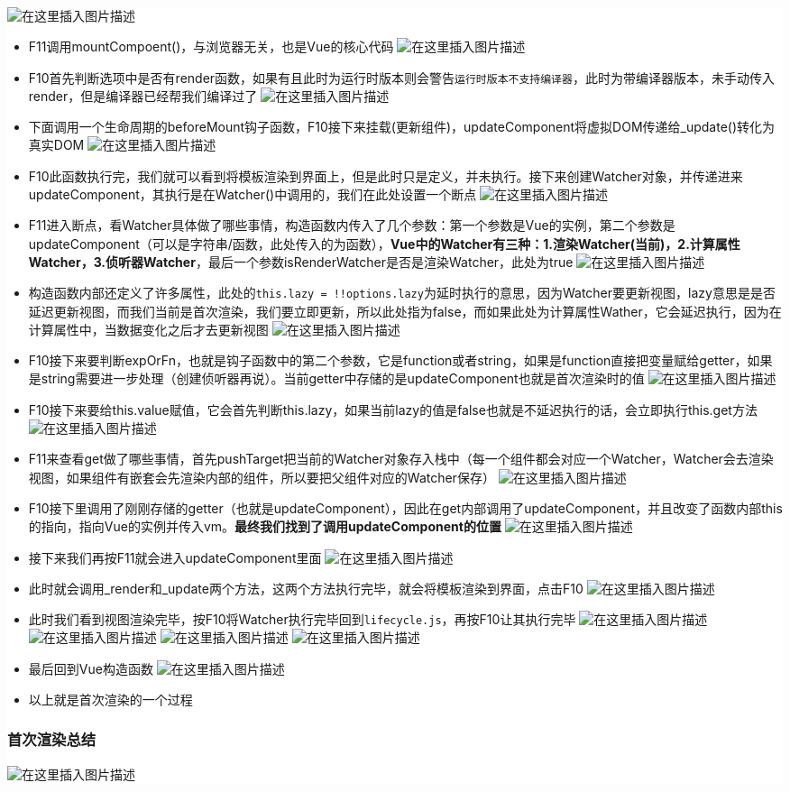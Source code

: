 ![在这里插入图片描述](https://img-blog.csdnimg.cn/20201210231646710.png?x-oss-process=image/watermark,type_ZmFuZ3poZW5naGVpdGk,shadow_10,text_aHR0cHM6Ly9ibG9nLmNzZG4ubmV0L3FxXzQ1MTQ5MjU2,size_16,color_FFFFFF,t_70)
- F11调用mountCompoent()，与浏览器无关，也是Vue的核心代码
![在这里插入图片描述](https://img-blog.csdnimg.cn/20201210231925791.png?x-oss-process=image/watermark,type_ZmFuZ3poZW5naGVpdGk,shadow_10,text_aHR0cHM6Ly9ibG9nLmNzZG4ubmV0L3FxXzQ1MTQ5MjU2,size_16,color_FFFFFF,t_70)
- F10首先判断选项中是否有render函数，如果有且此时为运行时版本则会警告`运行时版本不支持编译器`，此时为带编译器版本，未手动传入render，但是编译器已经帮我们编译过了
![在这里插入图片描述](https://img-blog.csdnimg.cn/20201210232345606.png?x-oss-process=image/watermark,type_ZmFuZ3poZW5naGVpdGk,shadow_10,text_aHR0cHM6Ly9ibG9nLmNzZG4ubmV0L3FxXzQ1MTQ5MjU2,size_16,color_FFFFFF,t_70)
- 下面调用一个生命周期的beforeMount钩子函数，F10接下来挂载(更新组件)，updateComponent将虚拟DOM传递给_update()转化为真实DOM
![在这里插入图片描述](https://img-blog.csdnimg.cn/20201210232530310.png?x-oss-process=image/watermark,type_ZmFuZ3poZW5naGVpdGk,shadow_10,text_aHR0cHM6Ly9ibG9nLmNzZG4ubmV0L3FxXzQ1MTQ5MjU2,size_16,color_FFFFFF,t_70)
- F10此函数执行完，我们就可以看到将模板渲染到界面上，但是此时只是定义，并未执行。接下来创建Watcher对象，并传递进来updateComponent，其执行是在Watcher()中调用的，我们在此处设置一个断点
![在这里插入图片描述](https://img-blog.csdnimg.cn/20201211184357378.png?x-oss-process=image/watermark,type_ZmFuZ3poZW5naGVpdGk,shadow_10,text_aHR0cHM6Ly9ibG9nLmNzZG4ubmV0L3FxXzQ1MTQ5MjU2,size_16,color_FFFFFF,t_70)
- F11进入断点，看Watcher具体做了哪些事情，构造函数内传入了几个参数：第一个参数是Vue的实例，第二个参数是updateComponent（可以是字符串/函数，此处传入的为函数），**Vue中的Watcher有三种：1.渲染Watcher(当前)，2.计算属性Watcher，3.侦听器Watcher**，最后一个参数isRenderWatcher是否是渲染Watcher，此处为true
![在这里插入图片描述](https://img-blog.csdnimg.cn/20201211184536540.png?x-oss-process=image/watermark,type_ZmFuZ3poZW5naGVpdGk,shadow_10,text_aHR0cHM6Ly9ibG9nLmNzZG4ubmV0L3FxXzQ1MTQ5MjU2,size_16,color_FFFFFF,t_70)
- 构造函数内部还定义了许多属性，此处的`this.lazy = !!options.lazy`为延时执行的意思，因为Watcher要更新视图，lazy意思是是否延迟更新视图，而我们当前是首次渲染，我们要立即更新，所以此处指为false，而如果此处为计算属性Wather，它会延迟执行，因为在计算属性中，当数据变化之后才去更新视图
![在这里插入图片描述](https://img-blog.csdnimg.cn/20201211185732880.png?x-oss-process=image/watermark,type_ZmFuZ3poZW5naGVpdGk,shadow_10,text_aHR0cHM6Ly9ibG9nLmNzZG4ubmV0L3FxXzQ1MTQ5MjU2,size_16,color_FFFFFF,t_70)
- F10接下来要判断expOrFn，也就是钩子函数中的第二个参数，它是function或者string，如果是function直接把变量赋给getter，如果是string需要进一步处理（创建侦听器再说）。当前getter中存储的是updateComponent也就是首次渲染时的值
![在这里插入图片描述](https://img-blog.csdnimg.cn/20201211190106817.png?x-oss-process=image/watermark,type_ZmFuZ3poZW5naGVpdGk,shadow_10,text_aHR0cHM6Ly9ibG9nLmNzZG4ubmV0L3FxXzQ1MTQ5MjU2,size_16,color_FFFFFF,t_70)
- F10接下来要给this.value赋值，它会首先判断this.lazy，如果当前lazy的值是false也就是不延迟执行的话，会立即执行this.get方法
![在这里插入图片描述](https://img-blog.csdnimg.cn/20201211190518264.png?x-oss-process=image/watermark,type_ZmFuZ3poZW5naGVpdGk,shadow_10,text_aHR0cHM6Ly9ibG9nLmNzZG4ubmV0L3FxXzQ1MTQ5MjU2,size_16,color_FFFFFF,t_70)
- F11来查看get做了哪些事情，首先pushTarget把当前的Watcher对象存入栈中（每一个组件都会对应一个Watcher，Watcher会去渲染视图，如果组件有嵌套会先渲染内部的组件，所以要把父组件对应的Watcher保存）
![在这里插入图片描述](https://img-blog.csdnimg.cn/20201211190743392.png?x-oss-process=image/watermark,type_ZmFuZ3poZW5naGVpdGk,shadow_10,text_aHR0cHM6Ly9ibG9nLmNzZG4ubmV0L3FxXzQ1MTQ5MjU2,size_16,color_FFFFFF,t_70)
- F10接下里调用了刚刚存储的getter（也就是updateComponent），因此在get内部调用了updateComponent，并且改变了函数内部this的指向，指向Vue的实例并传入vm。**最终我们找到了调用updateComponent的位置**
![在这里插入图片描述](https://img-blog.csdnimg.cn/20201211191111654.png?x-oss-process=image/watermark,type_ZmFuZ3poZW5naGVpdGk,shadow_10,text_aHR0cHM6Ly9ibG9nLmNzZG4ubmV0L3FxXzQ1MTQ5MjU2,size_16,color_FFFFFF,t_70)
- 接下来我们再按F11就会进入updateComponent里面
![在这里插入图片描述](https://img-blog.csdnimg.cn/20201211191249648.png?x-oss-process=image/watermark,type_ZmFuZ3poZW5naGVpdGk,shadow_10,text_aHR0cHM6Ly9ibG9nLmNzZG4ubmV0L3FxXzQ1MTQ5MjU2,size_16,color_FFFFFF,t_70)
- 此时就会调用_render和_update两个方法，这两个方法执行完毕，就会将模板渲染到界面，点击F10
![在这里插入图片描述](https://img-blog.csdnimg.cn/20201211191556945.png?x-oss-process=image/watermark,type_ZmFuZ3poZW5naGVpdGk,shadow_10,text_aHR0cHM6Ly9ibG9nLmNzZG4ubmV0L3FxXzQ1MTQ5MjU2,size_16,color_FFFFFF,t_70)
- 此时我们看到视图渲染完毕，按F10将Watcher执行完毕回到`lifecycle.js`，再按F10让其执行完毕
![在这里插入图片描述](https://img-blog.csdnimg.cn/20201211191740367.png?x-oss-process=image/watermark,type_ZmFuZ3poZW5naGVpdGk,shadow_10,text_aHR0cHM6Ly9ibG9nLmNzZG4ubmV0L3FxXzQ1MTQ5MjU2,size_16,color_FFFFFF,t_70)
![在这里插入图片描述](https://img-blog.csdnimg.cn/2020121119181272.png?x-oss-process=image/watermark,type_ZmFuZ3poZW5naGVpdGk,shadow_10,text_aHR0cHM6Ly9ibG9nLmNzZG4ubmV0L3FxXzQ1MTQ5MjU2,size_16,color_FFFFFF,t_70)
![在这里插入图片描述](https://img-blog.csdnimg.cn/20201211191824751.png?x-oss-process=image/watermark,type_ZmFuZ3poZW5naGVpdGk,shadow_10,text_aHR0cHM6Ly9ibG9nLmNzZG4ubmV0L3FxXzQ1MTQ5MjU2,size_16,color_FFFFFF,t_70)
![在这里插入图片描述](https://img-blog.csdnimg.cn/20201211191853177.png?x-oss-process=image/watermark,type_ZmFuZ3poZW5naGVpdGk,shadow_10,text_aHR0cHM6Ly9ibG9nLmNzZG4ubmV0L3FxXzQ1MTQ5MjU2,size_16,color_FFFFFF,t_70)
- 最后回到Vue构造函数
![在这里插入图片描述](https://img-blog.csdnimg.cn/20201211191923675.png?x-oss-process=image/watermark,type_ZmFuZ3poZW5naGVpdGk,shadow_10,text_aHR0cHM6Ly9ibG9nLmNzZG4ubmV0L3FxXzQ1MTQ5MjU2,size_16,color_FFFFFF,t_70)

- 以上就是首次渲染的一个过程

### 首次渲染总结
![在这里插入图片描述](https://img-blog.csdnimg.cn/20201205195820451.png?x-oss-process=image/watermark,type_ZmFuZ3poZW5naGVpdGk,shadow_10,text_aHR0cHM6Ly9ibG9nLmNzZG4ubmV0L3FxXzQ1MTQ5MjU2,size_16,color_FFFFFF,t_70)
